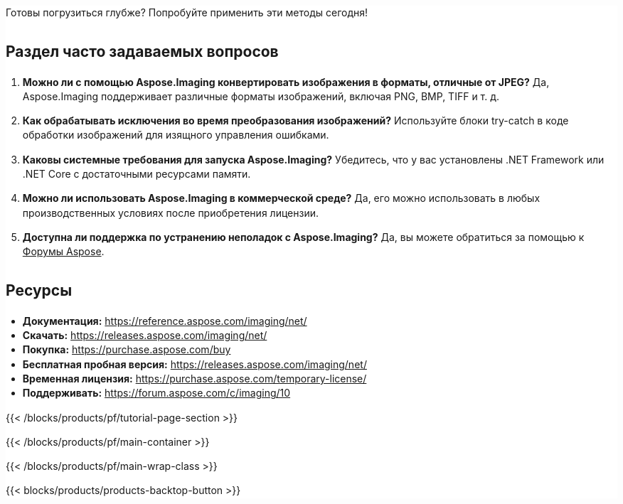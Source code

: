 Готовы погрузиться глубже? Попробуйте применить эти методы сегодня!

## Раздел часто задаваемых вопросов
1. **Можно ли с помощью Aspose.Imaging конвертировать изображения в форматы, отличные от JPEG?**
   Да, Aspose.Imaging поддерживает различные форматы изображений, включая PNG, BMP, TIFF и т. д.

2. **Как обрабатывать исключения во время преобразования изображений?**
   Используйте блоки try-catch в коде обработки изображений для изящного управления ошибками.

3. **Каковы системные требования для запуска Aspose.Imaging?**
   Убедитесь, что у вас установлены .NET Framework или .NET Core с достаточными ресурсами памяти.

4. **Можно ли использовать Aspose.Imaging в коммерческой среде?**
   Да, его можно использовать в любых производственных условиях после приобретения лицензии.

5. **Доступна ли поддержка по устранению неполадок с Aspose.Imaging?**
   Да, вы можете обратиться за помощью к [Форумы Aspose](https://forum.aspose.com/c/imaging/10).

## Ресурсы
- **Документация:** https://reference.aspose.com/imaging/net/
- **Скачать:** https://releases.aspose.com/imaging/net/
- **Покупка:** https://purchase.aspose.com/buy
- **Бесплатная пробная версия:** https://releases.aspose.com/imaging/net/
- **Временная лицензия:** https://purchase.aspose.com/temporary-license/
- **Поддерживать:** https://forum.aspose.com/c/imaging/10

{{< /blocks/products/pf/tutorial-page-section >}}

{{< /blocks/products/pf/main-container >}}

{{< /blocks/products/pf/main-wrap-class >}}

{{< blocks/products/products-backtop-button >}}
